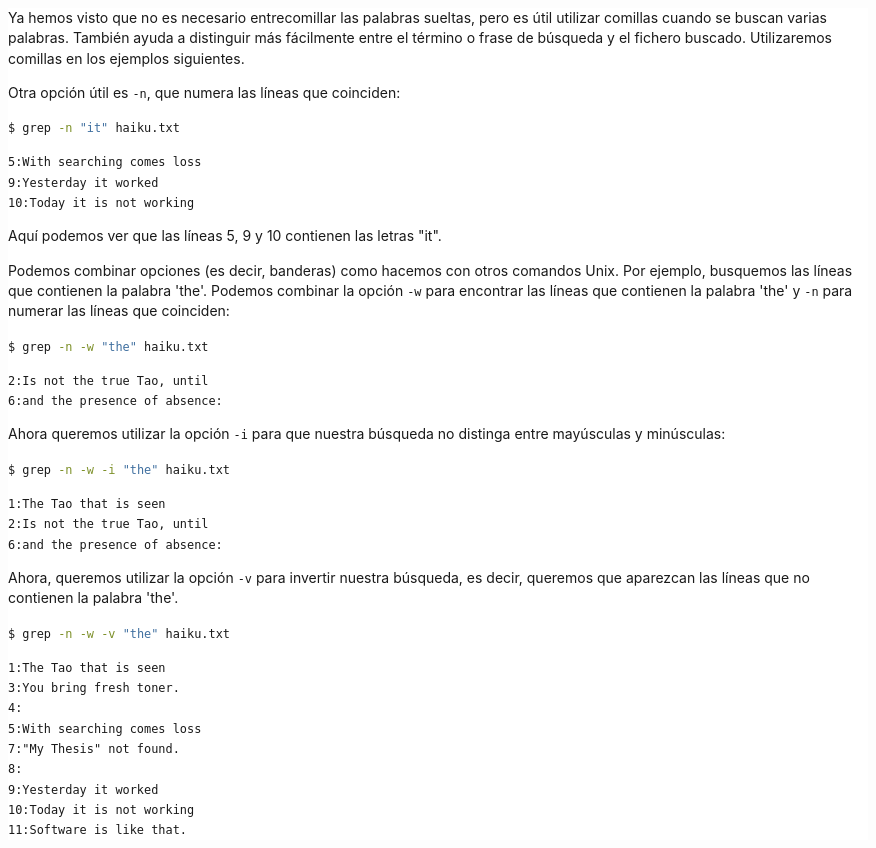 Ya hemos visto que no es necesario entrecomillar las palabras sueltas, pero es útil utilizar comillas cuando se buscan varias palabras. También ayuda a distinguir más fácilmente entre el término o frase de búsqueda y el fichero buscado. Utilizaremos comillas en los ejemplos siguientes.

Otra opción útil es `-n`, que numera las líneas que coinciden:

```bash
$ grep -n "it" haiku.txt
```

```output
5:With searching comes loss
9:Yesterday it worked
10:Today it is not working
```

Aquí podemos ver que las líneas 5, 9 y 10 contienen las letras "it".

Podemos combinar opciones (es decir, banderas) como hacemos con otros comandos Unix. Por ejemplo, busquemos las líneas que contienen la palabra 'the'. Podemos combinar la opción `-w` para encontrar las líneas que contienen la palabra 'the' y `-n` para numerar las líneas que coinciden:

```bash
$ grep -n -w "the" haiku.txt
```

```output
2:Is not the true Tao, until
6:and the presence of absence:
```

Ahora queremos utilizar la opción `-i` para que nuestra búsqueda no distinga entre mayúsculas y minúsculas:

```bash
$ grep -n -w -i "the" haiku.txt
```

```output
1:The Tao that is seen
2:Is not the true Tao, until
6:and the presence of absence:
```

Ahora, queremos utilizar la opción `-v` para invertir nuestra búsqueda, es decir, queremos que aparezcan las líneas que no contienen la palabra 'the'.

```bash
$ grep -n -w -v "the" haiku.txt
```

```output
1:The Tao that is seen
3:You bring fresh toner.
4:
5:With searching comes loss
7:"My Thesis" not found.
8:
9:Yesterday it worked
10:Today it is not working
11:Software is like that.
```
